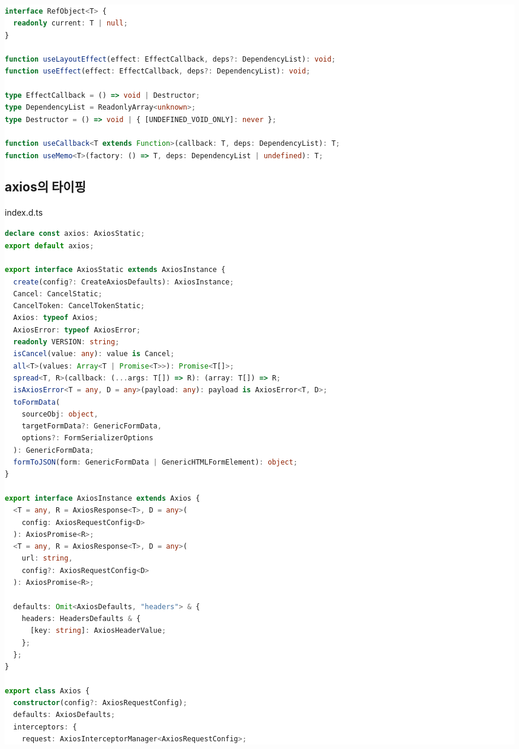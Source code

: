 ```typescript
interface RefObject<T> {
  readonly current: T | null;
}

function useLayoutEffect(effect: EffectCallback, deps?: DependencyList): void;
function useEffect(effect: EffectCallback, deps?: DependencyList): void;

type EffectCallback = () => void | Destructor;
type DependencyList = ReadonlyArray<unknown>;
type Destructor = () => void | { [UNDEFINED_VOID_ONLY]: never };

function useCallback<T extends Function>(callback: T, deps: DependencyList): T;
function useMemo<T>(factory: () => T, deps: DependencyList | undefined): T;
```

## axios의 타이핑

index.d.ts

```typescript
declare const axios: AxiosStatic;
export default axios;

export interface AxiosStatic extends AxiosInstance {
  create(config?: CreateAxiosDefaults): AxiosInstance;
  Cancel: CancelStatic;
  CancelToken: CancelTokenStatic;
  Axios: typeof Axios;
  AxiosError: typeof AxiosError;
  readonly VERSION: string;
  isCancel(value: any): value is Cancel;
  all<T>(values: Array<T | Promise<T>>): Promise<T[]>;
  spread<T, R>(callback: (...args: T[]) => R): (array: T[]) => R;
  isAxiosError<T = any, D = any>(payload: any): payload is AxiosError<T, D>;
  toFormData(
    sourceObj: object,
    targetFormData?: GenericFormData,
    options?: FormSerializerOptions
  ): GenericFormData;
  formToJSON(form: GenericFormData | GenericHTMLFormElement): object;
}

export interface AxiosInstance extends Axios {
  <T = any, R = AxiosResponse<T>, D = any>(
    config: AxiosRequestConfig<D>
  ): AxiosPromise<R>;
  <T = any, R = AxiosResponse<T>, D = any>(
    url: string,
    config?: AxiosRequestConfig<D>
  ): AxiosPromise<R>;

  defaults: Omit<AxiosDefaults, "headers"> & {
    headers: HeadersDefaults & {
      [key: string]: AxiosHeaderValue;
    };
  };
}

export class Axios {
  constructor(config?: AxiosRequestConfig);
  defaults: AxiosDefaults;
  interceptors: {
    request: AxiosInterceptorManager<AxiosRequestConfig>;
```

  [P in K]: T[P];
  [P in K]: T;
  [extraProps: string]: any;
  [key: string]: string;